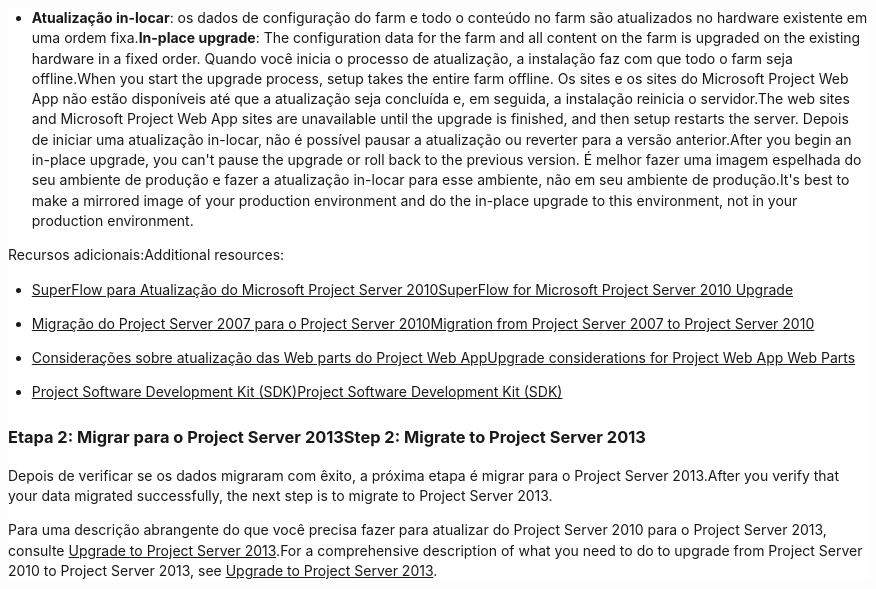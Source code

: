 - <span data-ttu-id="09825-206">**Atualização in-locar**: os dados de configuração do farm e todo o conteúdo no farm são atualizados no hardware existente em uma ordem fixa.</span><span class="sxs-lookup"><span data-stu-id="09825-206">**In-place upgrade**: The configuration data for the farm and all content on the farm is upgraded on the existing hardware in a fixed order.</span></span> <span data-ttu-id="09825-207">Quando você inicia o processo de atualização, a instalação faz com que todo o farm seja offline.</span><span class="sxs-lookup"><span data-stu-id="09825-207">When you start the upgrade process, setup takes the entire farm offline.</span></span> <span data-ttu-id="09825-208">Os sites e os sites do Microsoft Project Web App não estão disponíveis até que a atualização seja concluída e, em seguida, a instalação reinicia o servidor.</span><span class="sxs-lookup"><span data-stu-id="09825-208">The web sites and Microsoft Project Web App sites are unavailable until the upgrade is finished, and then setup restarts the server.</span></span> <span data-ttu-id="09825-209">Depois de iniciar uma atualização in-locar, não é possível pausar a atualização ou reverter para a versão anterior.</span><span class="sxs-lookup"><span data-stu-id="09825-209">After you begin an in-place upgrade, you can't pause the upgrade or roll back to the previous version.</span></span> <span data-ttu-id="09825-210">É melhor fazer uma imagem espelhada do seu ambiente de produção e fazer a atualização in-locar para esse ambiente, não em seu ambiente de produção.</span><span class="sxs-lookup"><span data-stu-id="09825-210">It's best to make a mirrored image of your production environment and do the in-place upgrade to this environment, not in your production environment.</span></span> 
    
<span data-ttu-id="09825-211">Recursos adicionais:</span><span class="sxs-lookup"><span data-stu-id="09825-211">Additional resources:</span></span>
  
- [<span data-ttu-id="09825-212">SuperFlow para Atualização do Microsoft Project Server 2010</span><span class="sxs-lookup"><span data-stu-id="09825-212">SuperFlow for Microsoft Project Server 2010 Upgrade</span></span>](/samples/browse/?redirectedfrom=TechNet-Gallery)
    
- [<span data-ttu-id="09825-213">Migração do Project Server 2007 para o Project Server 2010</span><span class="sxs-lookup"><span data-stu-id="09825-213">Migration from Project Server 2007 to Project Server 2010</span></span>](/samples/browse/?redirectedfrom=TechNet-Gallery)
    
- <span data-ttu-id="09825-214">[Considerações sobre atualização das Web parts do Project Web App](/previous-versions/office/project-server-2010/gg314581(v=office.14))</span><span class="sxs-lookup"><span data-stu-id="09825-214">[Upgrade considerations for Project Web App Web Parts](/previous-versions/office/project-server-2010/gg314581(v=office.14))</span></span>
    
- <span data-ttu-id="09825-215">[Project Software Development Kit (SDK)](/previous-versions/office/developer/office-2010/ms481966(v=office.14))</span><span class="sxs-lookup"><span data-stu-id="09825-215">[Project Software Development Kit (SDK)](/previous-versions/office/developer/office-2010/ms481966(v=office.14))</span></span>
    
### <a name="step-2-migrate-to-project-server-2013"></a><span data-ttu-id="09825-216">Etapa 2: Migrar para o Project Server 2013</span><span class="sxs-lookup"><span data-stu-id="09825-216">Step 2: Migrate to Project Server 2013</span></span>

<span data-ttu-id="09825-217">Depois de verificar se os dados migraram com êxito, a próxima etapa é migrar para o Project Server 2013.</span><span class="sxs-lookup"><span data-stu-id="09825-217">After you verify that your data migrated successfully, the next step is to migrate to Project Server 2013.</span></span>
  
<span data-ttu-id="09825-218">Para uma descrição abrangente do que você precisa fazer para atualizar do Project Server 2010 para o Project Server 2013, consulte [Upgrade to Project Server 2013](/project/upgrade-to-project-server-2016).</span><span class="sxs-lookup"><span data-stu-id="09825-218">For a comprehensive description of what you need to do to upgrade from Project Server 2010 to Project Server 2013, see [Upgrade to Project Server 2013](/project/upgrade-to-project-server-2016).</span></span> 
  